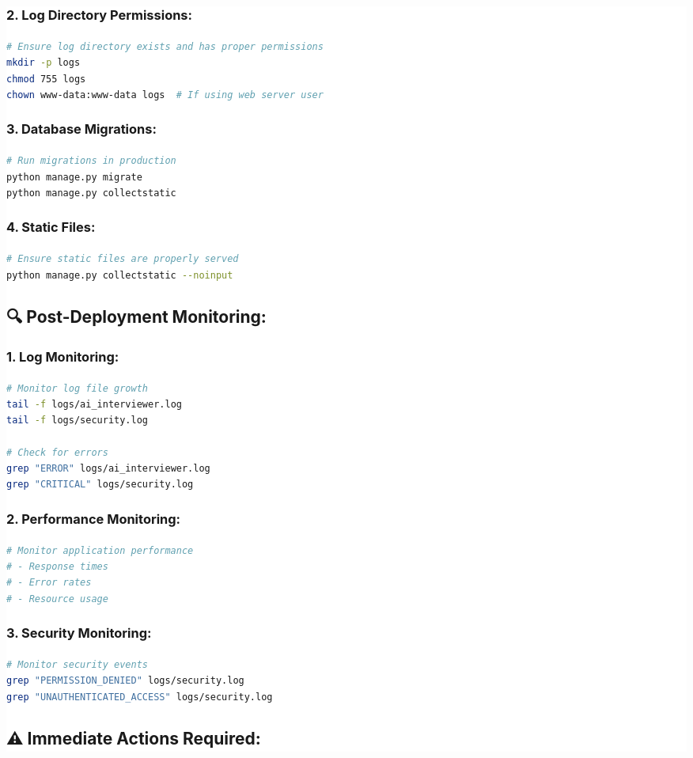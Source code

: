 ### **2. Log Directory Permissions:**
```bash
# Ensure log directory exists and has proper permissions
mkdir -p logs
chmod 755 logs
chown www-data:www-data logs  # If using web server user
```

### **3. Database Migrations:**
```bash
# Run migrations in production
python manage.py migrate
python manage.py collectstatic
```

### **4. Static Files:**
```bash
# Ensure static files are properly served
python manage.py collectstatic --noinput
```

## 🔍 **Post-Deployment Monitoring:**

### **1. Log Monitoring:**
```bash
# Monitor log file growth
tail -f logs/ai_interviewer.log
tail -f logs/security.log

# Check for errors
grep "ERROR" logs/ai_interviewer.log
grep "CRITICAL" logs/security.log
```

### **2. Performance Monitoring:**
```bash
# Monitor application performance
# - Response times
# - Error rates
# - Resource usage
```

### **3. Security Monitoring:**
```bash
# Monitor security events
grep "PERMISSION_DENIED" logs/security.log
grep "UNAUTHENTICATED_ACCESS" logs/security.log
```

## ⚠️ **Immediate Actions Required:**
